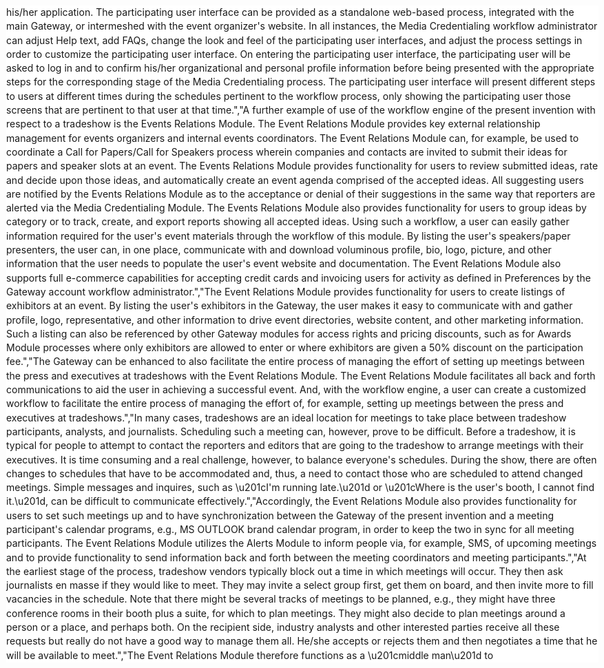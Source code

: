 his\/her application. The participating user interface can be provided as a standalone web-based process, integrated with the main Gateway, or intermeshed with the event organizer's website. In all instances, the Media Credentialing workflow administrator can adjust Help text, add FAQs, change the look and feel of the participating user interfaces, and adjust the process settings in order to customize the participating user interface. On entering the participating user interface, the participating user will be asked to log in and to confirm his\/her organizational and personal profile information before being presented with the appropriate steps for the corresponding stage of the Media Credentialing process. The participating user interface will present different steps to users at different times during the schedules pertinent to the workflow process, only showing the participating user those screens that are pertinent to that user at that time.","A further example of use of the workflow engine of the present invention with respect to a tradeshow is the Events Relations Module. The Event Relations Module provides key external relationship management for events organizers and internal events coordinators. The Event Relations Module can, for example, be used to coordinate a Call for Papers\/Call for Speakers process wherein companies and contacts are invited to submit their ideas for papers and speaker slots at an event. The Events Relations Module provides functionality for users to review submitted ideas, rate and decide upon those ideas, and automatically create an event agenda comprised of the accepted ideas. All suggesting users are notified by the Events Relations Module as to the acceptance or denial of their suggestions in the same way that reporters are alerted via the Media Credentialing Module. The Events Relations Module also provides functionality for users to group ideas by category or to track, create, and export reports showing all accepted ideas. Using such a workflow, a user can easily gather information required for the user's event materials through the workflow of this module. By listing the user's speakers\/paper presenters, the user can, in one place, communicate with and download voluminous profile, bio, logo, picture, and other information that the user needs to populate the user's event website and documentation. The Event Relations Module also supports full e-commerce capabilities for accepting credit cards and invoicing users for activity as defined in Preferences by the Gateway account workflow administrator.","The Event Relations Module provides functionality for users to create listings of exhibitors at an event. By listing the user's exhibitors in the Gateway, the user makes it easy to communicate with and gather profile, logo, representative, and other information to drive event directories, website content, and other marketing information. Such a listing can also be referenced by other Gateway modules for access rights and pricing discounts, such as for Awards Module processes where only exhibitors are allowed to enter or where exhibitors are given a 50% discount on the participation fee.","The Gateway can be enhanced to also facilitate the entire process of managing the effort of setting up meetings between the press and executives at tradeshows with the Event Relations Module. The Event Relations Module facilitates all back and forth communications to aid the user in achieving a successful event. And, with the workflow engine, a user can create a customized workflow to facilitate the entire process of managing the effort of, for example, setting up meetings between the press and executives at tradeshows.","In many cases, tradeshows are an ideal location for meetings to take place between tradeshow participants, analysts, and journalists. Scheduling such a meeting can, however, prove to be difficult. Before a tradeshow, it is typical for people to attempt to contact the reporters and editors that are going to the tradeshow to arrange meetings with their executives. It is time consuming and a real challenge, however, to balance everyone's schedules. During the show, there are often changes to schedules that have to be accommodated and, thus, a need to contact those who are scheduled to attend changed meetings. Simple messages and inquires, such as \u201cI'm running late.\u201d or \u201cWhere is the user's booth, I cannot find it.\u201d, can be difficult to communicate effectively.","Accordingly, the Event Relations Module also provides functionality for users to set such meetings up and to have synchronization between the Gateway of the present invention and a meeting participant's calendar programs, e.g., MS OUTLOOK brand calendar program, in order to keep the two in sync for all meeting participants. The Event Relations Module utilizes the Alerts Module to inform people via, for example, SMS, of upcoming meetings and to provide functionality to send information back and forth between the meeting coordinators and meeting participants.","At the earliest stage of the process, tradeshow vendors typically block out a time in which meetings will occur. They then ask journalists en masse if they would like to meet. They may invite a select group first, get them on board, and then invite more to fill vacancies in the schedule. Note that there might be several tracks of meetings to be planned, e.g., they might have three conference rooms in their booth plus a suite, for which to plan meetings. They might also decide to plan meetings around a person or a place, and perhaps both. On the recipient side, industry analysts and other interested parties receive all these requests but really do not have a good way to manage them all. He\/she accepts or rejects them and then negotiates a time that he will be available to meet.","The Event Relations Module therefore functions as a \u201cmiddle man\u201d to